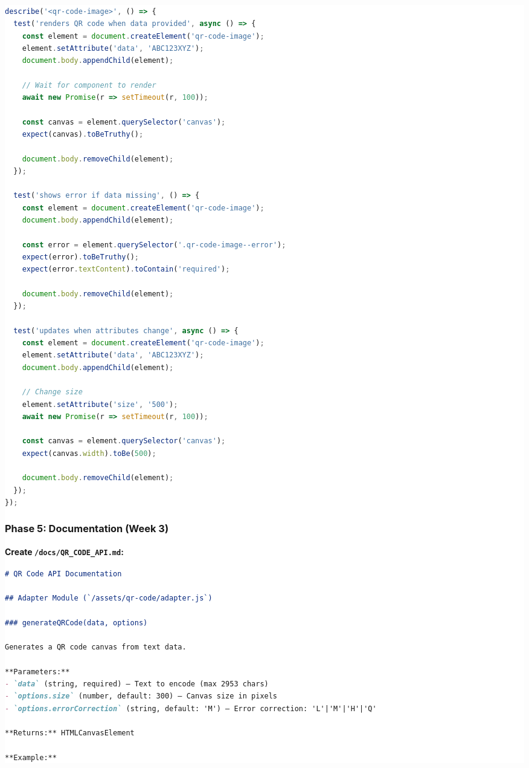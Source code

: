 ```javascript
describe('<qr-code-image>', () => {
  test('renders QR code when data provided', async () => {
    const element = document.createElement('qr-code-image');
    element.setAttribute('data', 'ABC123XYZ');
    document.body.appendChild(element);
    
    // Wait for component to render
    await new Promise(r => setTimeout(r, 100));
    
    const canvas = element.querySelector('canvas');
    expect(canvas).toBeTruthy();
    
    document.body.removeChild(element);
  });
  
  test('shows error if data missing', () => {
    const element = document.createElement('qr-code-image');
    document.body.appendChild(element);
    
    const error = element.querySelector('.qr-code-image--error');
    expect(error).toBeTruthy();
    expect(error.textContent).toContain('required');
    
    document.body.removeChild(element);
  });
  
  test('updates when attributes change', async () => {
    const element = document.createElement('qr-code-image');
    element.setAttribute('data', 'ABC123XYZ');
    document.body.appendChild(element);
    
    // Change size
    element.setAttribute('size', '500');
    await new Promise(r => setTimeout(r, 100));
    
    const canvas = element.querySelector('canvas');
    expect(canvas.width).toBe(500);
    
    document.body.removeChild(element);
  });
});
```

### Phase 5: Documentation (Week 3)

**Create `/docs/QR_CODE_API.md`:**

```markdown
# QR Code API Documentation

## Adapter Module (`/assets/qr-code/adapter.js`)

### generateQRCode(data, options)

Generates a QR code canvas from text data.

**Parameters:**
- `data` (string, required) – Text to encode (max 2953 chars)
- `options.size` (number, default: 300) – Canvas size in pixels
- `options.errorCorrection` (string, default: 'M') – Error correction: 'L'|'M'|'H'|'Q'

**Returns:** HTMLCanvasElement

**Example:**
```